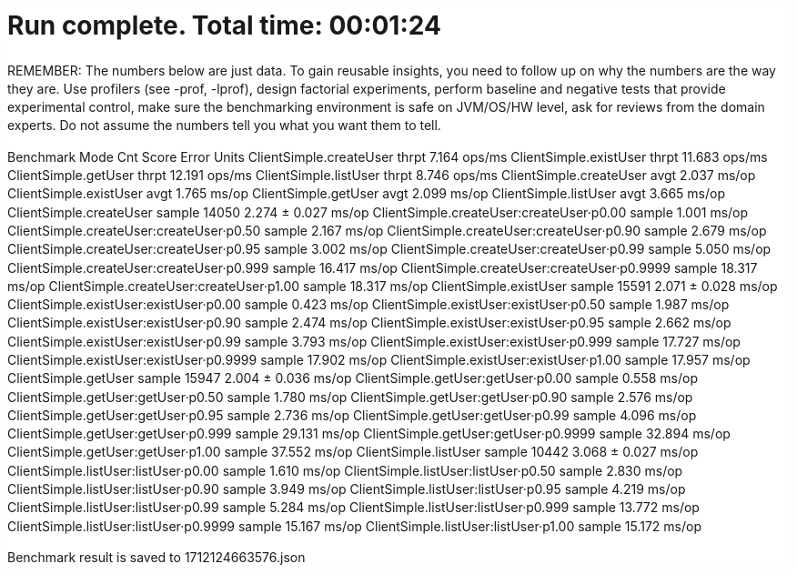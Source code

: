# Run complete. Total time: 00:01:24

REMEMBER: The numbers below are just data. To gain reusable insights, you need to follow up on
why the numbers are the way they are. Use profilers (see -prof, -lprof), design factorial
experiments, perform baseline and negative tests that provide experimental control, make sure
the benchmarking environment is safe on JVM/OS/HW level, ask for reviews from the domain experts.
Do not assume the numbers tell you what you want them to tell.

Benchmark                                     Mode    Cnt   Score   Error   Units
ClientSimple.createUser                      thrpt          7.164          ops/ms
ClientSimple.existUser                       thrpt         11.683          ops/ms
ClientSimple.getUser                         thrpt         12.191          ops/ms
ClientSimple.listUser                        thrpt          8.746          ops/ms
ClientSimple.createUser                       avgt          2.037           ms/op
ClientSimple.existUser                        avgt          1.765           ms/op
ClientSimple.getUser                          avgt          2.099           ms/op
ClientSimple.listUser                         avgt          3.665           ms/op
ClientSimple.createUser                     sample  14050   2.274 ± 0.027   ms/op
ClientSimple.createUser:createUser·p0.00    sample          1.001           ms/op
ClientSimple.createUser:createUser·p0.50    sample          2.167           ms/op
ClientSimple.createUser:createUser·p0.90    sample          2.679           ms/op
ClientSimple.createUser:createUser·p0.95    sample          3.002           ms/op
ClientSimple.createUser:createUser·p0.99    sample          5.050           ms/op
ClientSimple.createUser:createUser·p0.999   sample         16.417           ms/op
ClientSimple.createUser:createUser·p0.9999  sample         18.317           ms/op
ClientSimple.createUser:createUser·p1.00    sample         18.317           ms/op
ClientSimple.existUser                      sample  15591   2.071 ± 0.028   ms/op
ClientSimple.existUser:existUser·p0.00      sample          0.423           ms/op
ClientSimple.existUser:existUser·p0.50      sample          1.987           ms/op
ClientSimple.existUser:existUser·p0.90      sample          2.474           ms/op
ClientSimple.existUser:existUser·p0.95      sample          2.662           ms/op
ClientSimple.existUser:existUser·p0.99      sample          3.793           ms/op
ClientSimple.existUser:existUser·p0.999     sample         17.727           ms/op
ClientSimple.existUser:existUser·p0.9999    sample         17.902           ms/op
ClientSimple.existUser:existUser·p1.00      sample         17.957           ms/op
ClientSimple.getUser                        sample  15947   2.004 ± 0.036   ms/op
ClientSimple.getUser:getUser·p0.00          sample          0.558           ms/op
ClientSimple.getUser:getUser·p0.50          sample          1.780           ms/op
ClientSimple.getUser:getUser·p0.90          sample          2.576           ms/op
ClientSimple.getUser:getUser·p0.95          sample          2.736           ms/op
ClientSimple.getUser:getUser·p0.99          sample          4.096           ms/op
ClientSimple.getUser:getUser·p0.999         sample         29.131           ms/op
ClientSimple.getUser:getUser·p0.9999        sample         32.894           ms/op
ClientSimple.getUser:getUser·p1.00          sample         37.552           ms/op
ClientSimple.listUser                       sample  10442   3.068 ± 0.027   ms/op
ClientSimple.listUser:listUser·p0.00        sample          1.610           ms/op
ClientSimple.listUser:listUser·p0.50        sample          2.830           ms/op
ClientSimple.listUser:listUser·p0.90        sample          3.949           ms/op
ClientSimple.listUser:listUser·p0.95        sample          4.219           ms/op
ClientSimple.listUser:listUser·p0.99        sample          5.284           ms/op
ClientSimple.listUser:listUser·p0.999       sample         13.772           ms/op
ClientSimple.listUser:listUser·p0.9999      sample         15.167           ms/op
ClientSimple.listUser:listUser·p1.00        sample         15.172           ms/op

Benchmark result is saved to 1712124663576.json
